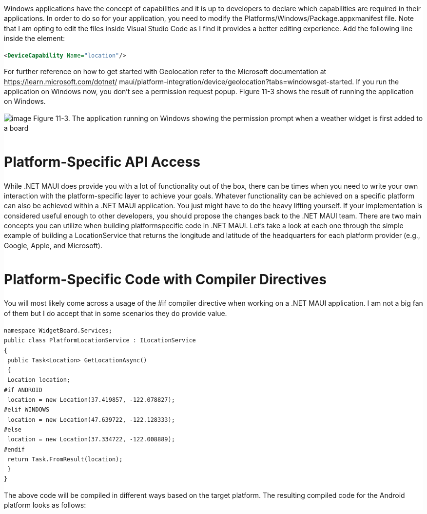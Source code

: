 Windows applications have the concept of capabilities and it is up to
developers to declare which capabilities are required in their applications.
In order to do so for your application, you need to modify the Platforms/Windows/Package.appxmanifest file. Note that I am opting to
edit the files inside Visual Studio Code as I find it provides a better editing
experience. Add the following line inside the <Capabilities> element:

```xml
<DeviceCapability Name="location"/>
```
For further reference on how to get started with Geolocation refer to
the Microsoft documentation at https://learn.microsoft.com/dotnet/
maui/platform-integration/device/geolocation?tabs=windowsget-started.
If you run the application on Windows now, you don’t see a permission
request popup. Figure 11-3 shows the result of running the application on
Windows.

![image](https://user-images.githubusercontent.com/26972859/231487071-a404f50a-2c09-45be-bfce-7e71c026bfd8.png)
Figure 11-3. The application running on Windows showing the
permission prompt when a weather widget is first added to a board
  
# Platform-Specific API Access  
  
While .NET MAUI does provide you with a lot of functionality out of the
box, there can be times when you need to write your own interaction with
the platform-specific layer to achieve your goals. Whatever functionality
can be achieved on a specific platform can also be achieved within a .NET
MAUI application. You just might have to do the heavy lifting yourself. If
your implementation is considered useful enough to other developers, you
should propose the changes back to the .NET MAUI team.
There are two main concepts you can utilize when building platformspecific code in .NET MAUI. Let’s take a look at each one through the
simple example of building a LocationService that returns the longitude
and latitude of the headquarters for each platform provider (e.g., Google,
Apple, and Microsoft).  
  
# Platform-Specific Code with Compiler Directives 
  
You will most likely come across a usage of the #if compiler directive
when working on a .NET MAUI application. I am not a big fan of them but I
do accept that in some scenarios they do provide value.  
  
```Csharp
namespace WidgetBoard.Services;
public class PlatformLocationService : ILocationService
{
 public Task<Location> GetLocationAsync()
 {
 Location location;
#if ANDROID
 location = new Location(37.419857, -122.078827);
#elif WINDOWS
 location = new Location(47.639722, -122.128333);
#else
 location = new Location(37.334722, -122.008889);
#endif
 return Task.FromResult(location);
 }
}
```
The above code will be compiled in different ways based on the target
platform. The resulting compiled code for the Android platform looks as
follows:
  